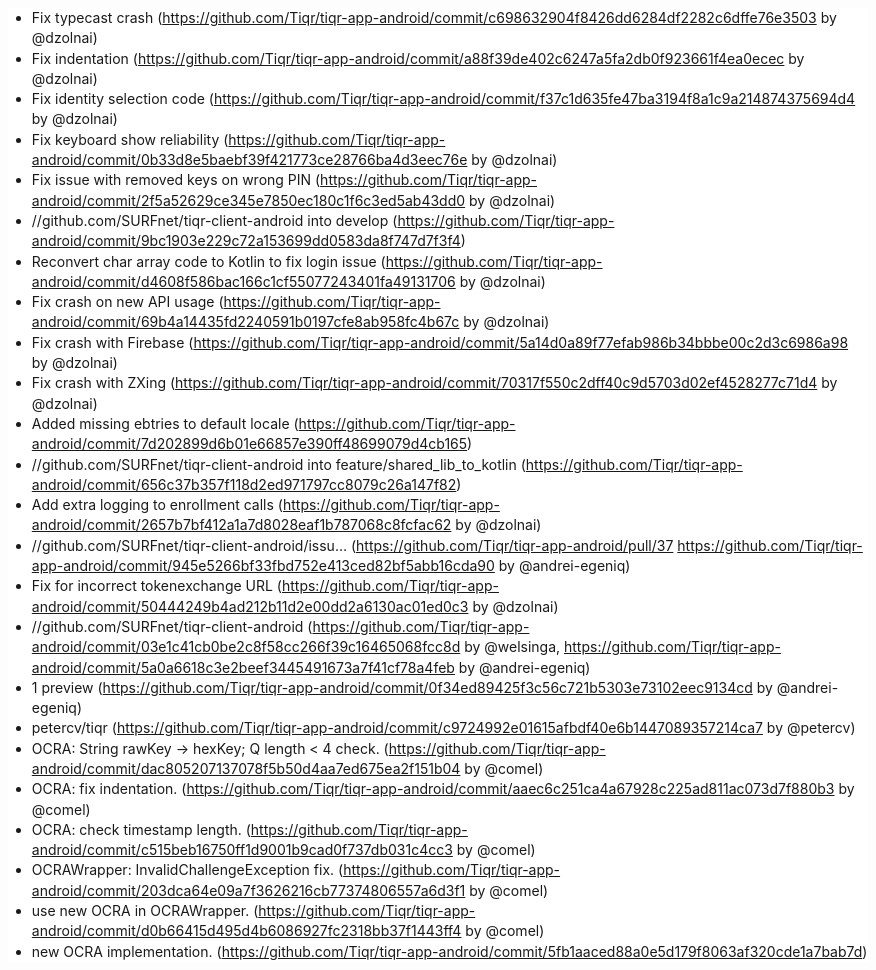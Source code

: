 * Fix typecast crash (https://github.com/Tiqr/tiqr-app-android/commit/c698632904f8426dd6284df2282c6dffe76e3503 by @dzolnai)
* Fix indentation (https://github.com/Tiqr/tiqr-app-android/commit/a88f39de402c6247a5fa2db0f923661f4ea0ecec by @dzolnai)
* Fix identity selection code (https://github.com/Tiqr/tiqr-app-android/commit/f37c1d635fe47ba3194f8a1c9a214874375694d4 by @dzolnai)
* Fix keyboard show reliability (https://github.com/Tiqr/tiqr-app-android/commit/0b33d8e5baebf39f421773ce28766ba4d3eec76e by @dzolnai)
* Fix issue with removed keys on wrong PIN (https://github.com/Tiqr/tiqr-app-android/commit/2f5a52629ce345e7850ec180c1f6c3ed5ab43dd0 by @dzolnai)
* //github.com/SURFnet/tiqr-client-android into develop (https://github.com/Tiqr/tiqr-app-android/commit/9bc1903e229c72a153699dd0583da8f747d7f3f4)
* Reconvert char array code to Kotlin to fix login issue (https://github.com/Tiqr/tiqr-app-android/commit/d4608f586bac166c1cf55077243401fa49131706 by @dzolnai)
* Fix crash on new API usage (https://github.com/Tiqr/tiqr-app-android/commit/69b4a14435fd2240591b0197cfe8ab958fc4b67c by @dzolnai)
* Fix crash with Firebase (https://github.com/Tiqr/tiqr-app-android/commit/5a14d0a89f77efab986b34bbbe00c2d3c6986a98 by @dzolnai)
* Fix crash with ZXing (https://github.com/Tiqr/tiqr-app-android/commit/70317f550c2dff40c9d5703d02ef4528277c71d4 by @dzolnai)
* Added missing ebtries to default locale (https://github.com/Tiqr/tiqr-app-android/commit/7d202899d6b01e66857e390ff48699079d4cb165)
* //github.com/SURFnet/tiqr-client-android into feature/shared_lib_to_kotlin (https://github.com/Tiqr/tiqr-app-android/commit/656c37b357f118d2ed971797cc8079c26a147f82)
* Add extra logging to enrollment calls (https://github.com/Tiqr/tiqr-app-android/commit/2657b7bf412a1a7d8028eaf1b787068c8fcfac62 by @dzolnai)
* //github.com/SURFnet/tiqr-client-android/issu… (https://github.com/Tiqr/tiqr-app-android/pull/37 https://github.com/Tiqr/tiqr-app-android/commit/945e5266bf33fbd752e413ced82bf5abb16cda90 by @andrei-egeniq)
* Fix for incorrect tokenexchange URL (https://github.com/Tiqr/tiqr-app-android/commit/50444249b4ad212b11d2e00dd2a6130ac01ed0c3 by @dzolnai)
* //github.com/SURFnet/tiqr-client-android (https://github.com/Tiqr/tiqr-app-android/commit/03e1c41cb0be2c8f58cc266f39c16465068fcc8d by @welsinga, https://github.com/Tiqr/tiqr-app-android/commit/5a0a6618c3e2beef3445491673a7f41cf78a4feb by @andrei-egeniq)
* 1 preview (https://github.com/Tiqr/tiqr-app-android/commit/0f34ed89425f3c56c721b5303e73102eec9134cd by @andrei-egeniq)
* petercv/tiqr (https://github.com/Tiqr/tiqr-app-android/commit/c9724992e01615afbdf40e6b1447089357214ca7 by @petercv)
* OCRA: String rawKey -> hexKey; Q length < 4 check. (https://github.com/Tiqr/tiqr-app-android/commit/dac805207137078f5b50d4aa7ed675ea2f151b04 by @comel)
* OCRA: fix indentation. (https://github.com/Tiqr/tiqr-app-android/commit/aaec6c251ca4a67928c225ad811ac073d7f880b3 by @comel)
* OCRA: check timestamp length. (https://github.com/Tiqr/tiqr-app-android/commit/c515beb16750ff1d9001b9cad0f737db031c4cc3 by @comel)
* OCRAWrapper: InvalidChallengeException fix. (https://github.com/Tiqr/tiqr-app-android/commit/203dca64e09a7f3626216cb77374806557a6d3f1 by @comel)
* use new OCRA in OCRAWrapper. (https://github.com/Tiqr/tiqr-app-android/commit/d0b66415d495d4b6086927fc2318bb37f1443ff4 by @comel)
* new OCRA implementation. (https://github.com/Tiqr/tiqr-app-android/commit/5fb1aaced88a0e5d179f8063af320cde1a7bab7d)
